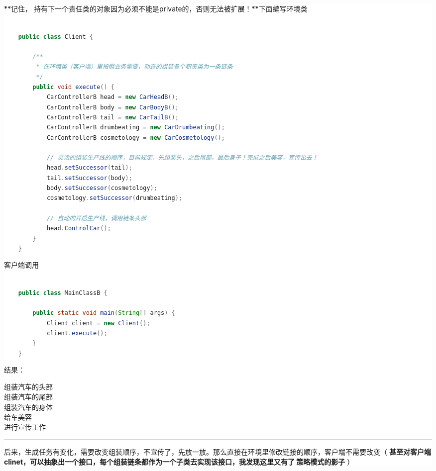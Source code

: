 
**记住， 持有下一个责任类的对象因为必须不能是private的，否则无法被扩展！**下面编写环境类


```java

    public class Client {
    
        /**
         * 在环境类（客户端）里按照业务需要，动态的组装各个职责类为一条链条
         */
        public void execute() {
            CarControllerB head = new CarHeadB();
            CarControllerB body = new CarBodyB();
            CarControllerB tail = new CarTailB();
            CarControllerB drumbeating = new CarDrumbeating();
            CarControllerB cosmetology = new CarCosmetology();
    
            // 灵活的组装生产线的顺序，目前规定，先组装头，之后尾部，最后身子！完成之后美容，宣传出去！
            head.setSuccessor(tail);
            tail.setSuccessor(body);
            body.setSuccessor(cosmetology);
            cosmetology.setSuccessor(drumbeating);
    
            // 自动的开启生产线，调用链条头部
            head.ControlCar();
        }
    }
```


客户端调用


```java

    public class MainClassB {
    
        public static void main(String[] args) {
            Client client = new Client();
            client.execute();
        }
    }
```


结果：

组装汽车的头部  
组装汽车的尾部  
组装汽车的身体  
给车美容  
进行宣传工作

- - -

后来，生成任务有变化，需要改变组装顺序，不宣传了，先放一放。那么直接在环境里修改链接的顺序，客户端不需要改变（ **甚至对客户端clinet，可以抽象出一个接口，每个组装链条都作为一个子类去实现该接口，我发现这里又有了 策略模式的影子** ）

